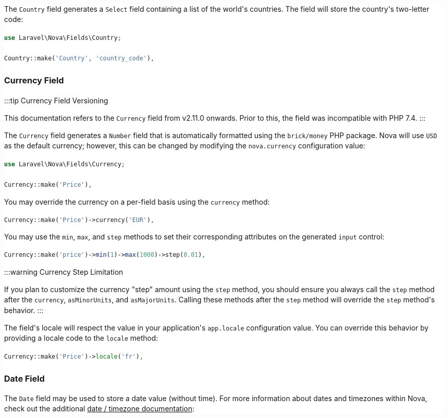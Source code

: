 The `Country` field generates a `Select` field containing a list of the world's countries. The field will store the country's two-letter code:

```php
use Laravel\Nova\Fields\Country;

Country::make('Country', 'country_code'),
```

### Currency Field

:::tip Currency Field Versioning

This documentation refers to the `Currency` field from v2.11.0 onwards. Prior to this, the field was incompatible with PHP 7.4.
:::

The `Currency` field generates a `Number` field that is automatically formatted using the `brick/money` PHP package. Nova will use `USD` as the default currency; however, this can be changed by modifying the `nova.currency` configuration value:

```php
use Laravel\Nova\Fields\Currency;

Currency::make('Price'),
```

You may override the currency on a per-field basis using the `currency` method:

```php
Currency::make('Price')->currency('EUR'),
```

You may use the `min`, `max`, and `step` methods to set their corresponding attributes on the generated `input` control:

```php
Currency::make('price')->min(1)->max(1000)->step(0.01),
```

:::warning Currency Step Limitation

If you plan to customize the currency "step" amount using the `step` method, you should ensure you always call the `step` method after the `currency`, `asMinorUnits`, and `asMajorUnits`. Calling these methods after the `step` method will override the `step` method's behavior.
:::

The field's locale will respect the value in your application's `app.locale` configuration value. You can override this behavior by providing a locale code to the `locale` method:

```php
Currency::make('Price')->locale('fr'),
```

### Date Field

The `Date` field may be used to store a date value (without time). For more information about dates and timezones within Nova, check out the additional [date / timezone documentation](./date-fields.md):

